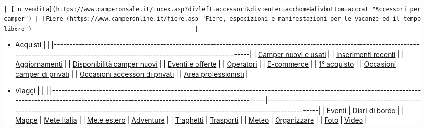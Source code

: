     | [In vendita](https://www.camperonsale.it/index.asp?divleft=accessori&divcenter=acchome&divbottom=acccat "Accessori per camper") | [Fiere](https://www.camperonline.it/fiere.asp "Fiere, esposizioni e manifestazioni per le vacanze ed il tempo libero")                                               |

-   [Acquisti](https://www.camperonline.it/eventi-offerte.asp)
    |                                                                                                                                                                                                |
    |------------------------------------------------------------------------------------------------------------------------------------------------------------------------------------------------|
    | [Camper nuovi e usati](https://www.camperonline.it/camper-nuovi-usati/cerca.asp "Camper nuovi e usati, motorhome usati e nuovi, autocaravan usati e occasioni, caravan usate e nuove")         |
    | [Inserimenti recenti](https://www.camperonline.it/camper-nuovi-usati/InserimentiRecenti.asp "Gli ultimi arrivi tra le proposte di camper nuovi e usati")                                       |
    | [Aggiornamenti](https://www.camperonline.it/camper-nuovi-usati/UltimiAggiornamenti.asp "Gli ultimi aggiornamenti tra le proposte di camper nuovi e usati")                                     |
    | [Disponibilità camper nuovi](https://www.camperonline.it/camper-nuovi-usati/VeicoliNuoviInProntaConsegna.asp "Camper nuovi e caravan nuove presso la rete vendita e in pronta consegna")       |
    | [Eventi e offerte](https://www.camperonline.it/eventi-concessionari.asp "News, eventi e offerte dalle reti di vendita")                                                                        |
    | [Operatori](https://www.camperonline.it/operatori.asp "I recapiti delle aziende che operano nel settore dei veicoli ricreazionali e degli accessori camper")                                   |
    | [E-commerce](https://www.camperonline.it/ecommerce.asp "Dove acquistare online prodotti e accessori per camper e per campeggio o vacanze pleinair")                                            |
    | [1° acquisto](https://www.camperonline.it/acquisto.asp "Riflessioni che precedono l'acquisto di un veicolo ricreazionale")                                                                     |
    | [Occasioni camper di privati](https://www.camperonline.it/market/mercatino.asp "Camper usati, motorhome usati, autocaravan usati e d'occasione da privati")                                    |
    | [Occasioni accessori di privati](https://www.camperonline.it/market/mercatino.asp?Mercato=Accessori "Accessori per camper, accessori per motorhome, accessori usati e d'occasione da privati") |
    | [Area professionisti](https://www.camperonline.it/camper-nuovi-usati/AdminConc/index.asp "Accesso riservato agli operatori del settore")                                                       |

-   [Viaggi](https://www.camperonline.it/viaggi-in-camper.asp)
    |                                                                                                                                                                                                      |                                                                                                                                                  |
    |------------------------------------------------------------------------------------------------------------------------------------------------------------------------------------------------------|--------------------------------------------------------------------------------------------------------------------------------------------------|
    | [Eventi](https://www.camperonline.it/eventi/evento_lista.asp "Manifestazioni e appuntamenti da non perdere per chi viaggia in camper")                                                               | [Diari di bordo](https://www.camperonline.it/diari/index.asp "I diari di bordo di viaggi in camper messi a disposizione da colleghi camperisti") |
    | [Mappe](https://www.camperonline.it/cartine.asp "Mappe e cartine consultabili online")                                                                                                               | [Mete Italia](https://www.camperonline.it/metei.asp "Informazioni turistiche su destinazioni in Italia")                                         |
    | [Mete estero](https://www.camperonline.it/metee.asp "Informazioni turistiche su altri Paesi")                                                                                                        | [Adventure](https://www.camperonline.it/ioviaggioincamper/index.asp "Io Viaggio In Camper")                                                      |
    | [Traghetti](https://www.camperonline.it/traghetti.asp "Scegliere e prenotare il traghetto con open deck / camping on board")                                                                         | [Trasporti](https://www.camperonline.it/trasporti.asp "Tunnel, autostrade, ponti, traghetti: vie di terra e di mare")                            |
    | [Meteo](https://www.camperonline.it/meteo.asp "Previsioni meteo per una verifica prima del viaggio")                                                                                                 | [Organizzare](https://www.camperonline.it/organizzare.asp "Consigli e dati per organizzare il viaggio")                                          |
    | [Foto](https://www.camperonline.it/photo_gallery/ "Le gallerie di fotografie degli amici di CamperOnLine.it")                                                                                        | [Video](https://www.camperonline.it/video.asp "I filmati di viaggi in camper")                                                                   |